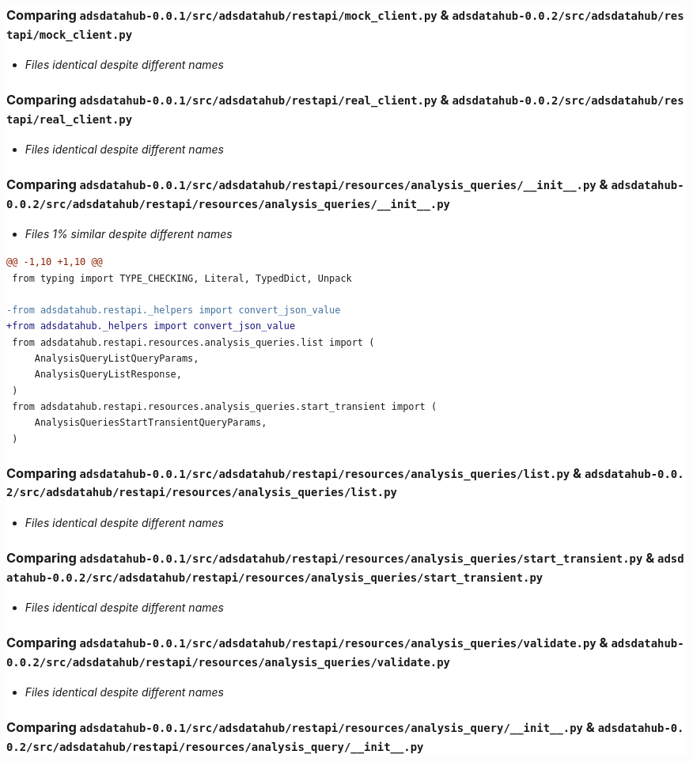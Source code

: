 ### Comparing `adsdatahub-0.0.1/src/adsdatahub/restapi/mock_client.py` & `adsdatahub-0.0.2/src/adsdatahub/restapi/mock_client.py`

 * *Files identical despite different names*

### Comparing `adsdatahub-0.0.1/src/adsdatahub/restapi/real_client.py` & `adsdatahub-0.0.2/src/adsdatahub/restapi/real_client.py`

 * *Files identical despite different names*

### Comparing `adsdatahub-0.0.1/src/adsdatahub/restapi/resources/analysis_queries/__init__.py` & `adsdatahub-0.0.2/src/adsdatahub/restapi/resources/analysis_queries/__init__.py`

 * *Files 1% similar despite different names*

```diff
@@ -1,10 +1,10 @@
 from typing import TYPE_CHECKING, Literal, TypedDict, Unpack
 
-from adsdatahub.restapi._helpers import convert_json_value
+from adsdatahub._helpers import convert_json_value
 from adsdatahub.restapi.resources.analysis_queries.list import (
     AnalysisQueryListQueryParams,
     AnalysisQueryListResponse,
 )
 from adsdatahub.restapi.resources.analysis_queries.start_transient import (
     AnalysisQueriesStartTransientQueryParams,
 )
```

### Comparing `adsdatahub-0.0.1/src/adsdatahub/restapi/resources/analysis_queries/list.py` & `adsdatahub-0.0.2/src/adsdatahub/restapi/resources/analysis_queries/list.py`

 * *Files identical despite different names*

### Comparing `adsdatahub-0.0.1/src/adsdatahub/restapi/resources/analysis_queries/start_transient.py` & `adsdatahub-0.0.2/src/adsdatahub/restapi/resources/analysis_queries/start_transient.py`

 * *Files identical despite different names*

### Comparing `adsdatahub-0.0.1/src/adsdatahub/restapi/resources/analysis_queries/validate.py` & `adsdatahub-0.0.2/src/adsdatahub/restapi/resources/analysis_queries/validate.py`

 * *Files identical despite different names*

### Comparing `adsdatahub-0.0.1/src/adsdatahub/restapi/resources/analysis_query/__init__.py` & `adsdatahub-0.0.2/src/adsdatahub/restapi/resources/analysis_query/__init__.py`
